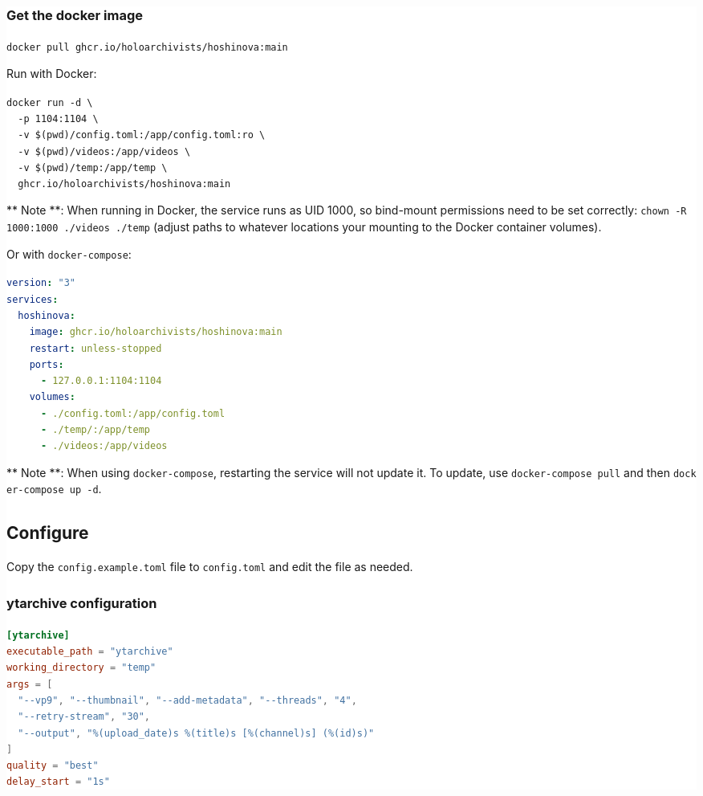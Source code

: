 ### Get the docker image

```
docker pull ghcr.io/holoarchivists/hoshinova:main
```

Run with Docker:

```
docker run -d \
  -p 1104:1104 \
  -v $(pwd)/config.toml:/app/config.toml:ro \
  -v $(pwd)/videos:/app/videos \
  -v $(pwd)/temp:/app/temp \
  ghcr.io/holoarchivists/hoshinova:main
```

** Note **: When running in Docker, the service runs as UID 1000, so bind-mount permissions need to be set correctly: `chown -R 1000:1000 ./videos ./temp` (adjust paths to whatever locations your mounting to the Docker container volumes).

Or with `docker-compose`:

```yaml
version: "3"
services:
  hoshinova:
    image: ghcr.io/holoarchivists/hoshinova:main
    restart: unless-stopped
    ports:
      - 127.0.0.1:1104:1104
    volumes:
      - ./config.toml:/app/config.toml
      - ./temp/:/app/temp
      - ./videos:/app/videos
```

** Note **: When using `docker-compose`, restarting the service will not update it. To update, use `docker-compose pull` and then `docker-compose up -d`.

## Configure

Copy the `config.example.toml` file to `config.toml` and edit the file as
needed.

### ytarchive configuration

```toml
[ytarchive]
executable_path = "ytarchive"
working_directory = "temp"
args = [
  "--vp9", "--thumbnail", "--add-metadata", "--threads", "4",
  "--retry-stream", "30",
  "--output", "%(upload_date)s %(title)s [%(channel)s] (%(id)s)"
]
quality = "best"
delay_start = "1s"
```
